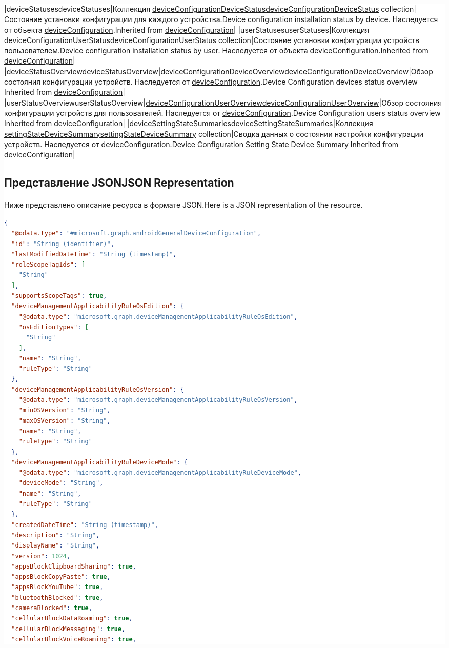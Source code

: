 |<span data-ttu-id="12952-356">deviceStatuses</span><span class="sxs-lookup"><span data-stu-id="12952-356">deviceStatuses</span></span>|<span data-ttu-id="12952-357">Коллекция [deviceConfigurationDeviceStatus](../resources/intune-deviceconfig-deviceconfigurationdevicestatus.md)</span><span class="sxs-lookup"><span data-stu-id="12952-357">[deviceConfigurationDeviceStatus](../resources/intune-deviceconfig-deviceconfigurationdevicestatus.md) collection</span></span>|<span data-ttu-id="12952-358">Состояние установки конфигурации для каждого устройства.</span><span class="sxs-lookup"><span data-stu-id="12952-358">Device configuration installation status by device.</span></span> <span data-ttu-id="12952-359">Наследуется от объекта [deviceConfiguration](../resources/intune-shared-deviceconfiguration.md).</span><span class="sxs-lookup"><span data-stu-id="12952-359">Inherited from [deviceConfiguration](../resources/intune-shared-deviceconfiguration.md)</span></span>|
|<span data-ttu-id="12952-360">userStatuses</span><span class="sxs-lookup"><span data-stu-id="12952-360">userStatuses</span></span>|<span data-ttu-id="12952-361">Коллекция [deviceConfigurationUserStatus](../resources/intune-deviceconfig-deviceconfigurationuserstatus.md)</span><span class="sxs-lookup"><span data-stu-id="12952-361">[deviceConfigurationUserStatus](../resources/intune-deviceconfig-deviceconfigurationuserstatus.md) collection</span></span>|<span data-ttu-id="12952-362">Состояние установки конфигурации устройств пользователем.</span><span class="sxs-lookup"><span data-stu-id="12952-362">Device configuration installation status by user.</span></span> <span data-ttu-id="12952-363">Наследуется от объекта [deviceConfiguration](../resources/intune-shared-deviceconfiguration.md).</span><span class="sxs-lookup"><span data-stu-id="12952-363">Inherited from [deviceConfiguration](../resources/intune-shared-deviceconfiguration.md)</span></span>|
|<span data-ttu-id="12952-364">deviceStatusOverview</span><span class="sxs-lookup"><span data-stu-id="12952-364">deviceStatusOverview</span></span>|[<span data-ttu-id="12952-365">deviceConfigurationDeviceOverview</span><span class="sxs-lookup"><span data-stu-id="12952-365">deviceConfigurationDeviceOverview</span></span>](../resources/intune-deviceconfig-deviceconfigurationdeviceoverview.md)|<span data-ttu-id="12952-366">Обзор состояния конфигурации устройств. Наследуется от [deviceConfiguration](../resources/intune-shared-deviceconfiguration.md).</span><span class="sxs-lookup"><span data-stu-id="12952-366">Device Configuration devices status overview Inherited from [deviceConfiguration](../resources/intune-shared-deviceconfiguration.md)</span></span>|
|<span data-ttu-id="12952-367">userStatusOverview</span><span class="sxs-lookup"><span data-stu-id="12952-367">userStatusOverview</span></span>|[<span data-ttu-id="12952-368">deviceConfigurationUserOverview</span><span class="sxs-lookup"><span data-stu-id="12952-368">deviceConfigurationUserOverview</span></span>](../resources/intune-deviceconfig-deviceconfigurationuseroverview.md)|<span data-ttu-id="12952-369">Обзор состояния конфигурации устройств для пользователей. Наследуется от [deviceConfiguration](../resources/intune-shared-deviceconfiguration.md).</span><span class="sxs-lookup"><span data-stu-id="12952-369">Device Configuration users status overview Inherited from [deviceConfiguration](../resources/intune-shared-deviceconfiguration.md)</span></span>|
|<span data-ttu-id="12952-370">deviceSettingStateSummaries</span><span class="sxs-lookup"><span data-stu-id="12952-370">deviceSettingStateSummaries</span></span>|<span data-ttu-id="12952-371">Коллекция [settingStateDeviceSummary](../resources/intune-deviceconfig-settingstatedevicesummary.md)</span><span class="sxs-lookup"><span data-stu-id="12952-371">[settingStateDeviceSummary](../resources/intune-deviceconfig-settingstatedevicesummary.md) collection</span></span>|<span data-ttu-id="12952-372">Сводка данных о состоянии настройки конфигурации устройств. Наследуется от [deviceConfiguration](../resources/intune-shared-deviceconfiguration.md).</span><span class="sxs-lookup"><span data-stu-id="12952-372">Device Configuration Setting State Device Summary Inherited from [deviceConfiguration](../resources/intune-shared-deviceconfiguration.md)</span></span>|

## <a name="json-representation"></a><span data-ttu-id="12952-373">Представление JSON</span><span class="sxs-lookup"><span data-stu-id="12952-373">JSON Representation</span></span>
<span data-ttu-id="12952-374">Ниже представлено описание ресурса в формате JSON.</span><span class="sxs-lookup"><span data-stu-id="12952-374">Here is a JSON representation of the resource.</span></span>

``` json
{
  "@odata.type": "#microsoft.graph.androidGeneralDeviceConfiguration",
  "id": "String (identifier)",
  "lastModifiedDateTime": "String (timestamp)",
  "roleScopeTagIds": [
    "String"
  ],
  "supportsScopeTags": true,
  "deviceManagementApplicabilityRuleOsEdition": {
    "@odata.type": "microsoft.graph.deviceManagementApplicabilityRuleOsEdition",
    "osEditionTypes": [
      "String"
    ],
    "name": "String",
    "ruleType": "String"
  },
  "deviceManagementApplicabilityRuleOsVersion": {
    "@odata.type": "microsoft.graph.deviceManagementApplicabilityRuleOsVersion",
    "minOSVersion": "String",
    "maxOSVersion": "String",
    "name": "String",
    "ruleType": "String"
  },
  "deviceManagementApplicabilityRuleDeviceMode": {
    "@odata.type": "microsoft.graph.deviceManagementApplicabilityRuleDeviceMode",
    "deviceMode": "String",
    "name": "String",
    "ruleType": "String"
  },
  "createdDateTime": "String (timestamp)",
  "description": "String",
  "displayName": "String",
  "version": 1024,
  "appsBlockClipboardSharing": true,
  "appsBlockCopyPaste": true,
  "appsBlockYouTube": true,
  "bluetoothBlocked": true,
  "cameraBlocked": true,
  "cellularBlockDataRoaming": true,
  "cellularBlockMessaging": true,
  "cellularBlockVoiceRoaming": true,
```